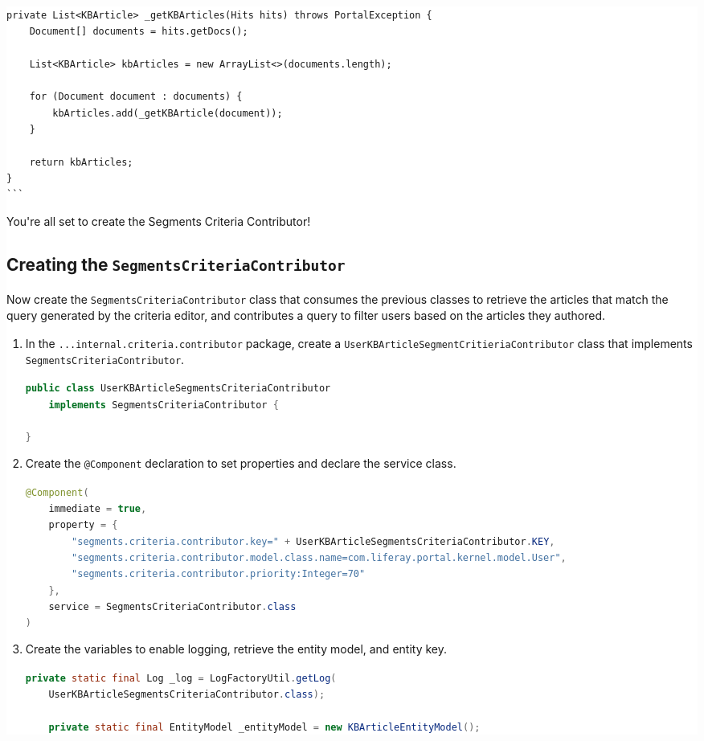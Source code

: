     private List<KBArticle> _getKBArticles(Hits hits) throws PortalException {
        Document[] documents = hits.getDocs();

        List<KBArticle> kbArticles = new ArrayList<>(documents.length);

        for (Document document : documents) {
            kbArticles.add(_getKBArticle(document));
        }

        return kbArticles;
    }
    ```

You're all set to create the Segments Criteria Contributor!

## Creating the `SegmentsCriteriaContributor`

Now create the `SegmentsCriteriaContributor` class that consumes the previous 
classes to retrieve the articles that match the query generated by the criteria 
editor, and contributes a query to filter users based on the articles they 
authored.

1.  In the `...internal.criteria.contributor` package, create a
    `UserKBArticleSegmentCritieriaContributor` class that implements 
    `SegmentsCriteriaContributor`.

    ```java
    public class UserKBArticleSegmentsCriteriaContributor
        implements SegmentsCriteriaContributor {

    }
    ```

2.  Create the `@Component` declaration to set properties and declare the 
    service class.

    ```java
    @Component(
        immediate = true,
        property = {
            "segments.criteria.contributor.key=" + UserKBArticleSegmentsCriteriaContributor.KEY,
            "segments.criteria.contributor.model.class.name=com.liferay.portal.kernel.model.User",
            "segments.criteria.contributor.priority:Integer=70"
        },
        service = SegmentsCriteriaContributor.class
    )
    ```

3.  Create the variables to enable logging, retrieve the entity model, and 
    entity key.

    ```java
    private static final Log _log = LogFactoryUtil.getLog(
        UserKBArticleSegmentsCriteriaContributor.class);

        private static final EntityModel _entityModel = new KBArticleEntityModel();
